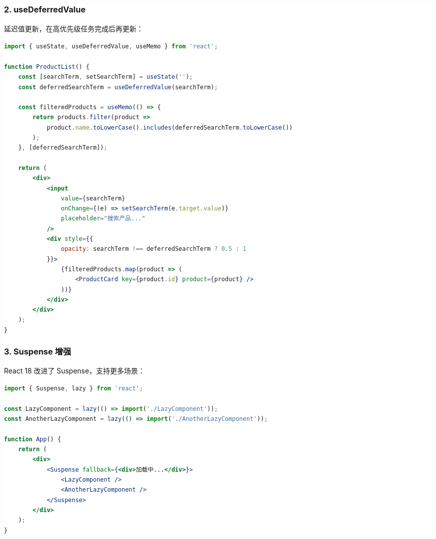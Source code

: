 ```jsx
```

### 2. useDeferredValue

延迟值更新，在高优先级任务完成后再更新：

```jsx
import { useState, useDeferredValue, useMemo } from 'react';

function ProductList() {
    const [searchTerm, setSearchTerm] = useState('');
    const deferredSearchTerm = useDeferredValue(searchTerm);

    const filteredProducts = useMemo(() => {
        return products.filter(product =>
            product.name.toLowerCase().includes(deferredSearchTerm.toLowerCase())
        );
    }, [deferredSearchTerm]);

    return (
        <div>
            <input
                value={searchTerm}
                onChange={(e) => setSearchTerm(e.target.value)}
                placeholder="搜索产品..."
            />
            <div style={{ 
                opacity: searchTerm !== deferredSearchTerm ? 0.5 : 1 
            }}>
                {filteredProducts.map(product => (
                    <ProductCard key={product.id} product={product} />
                ))}
            </div>
        </div>
    );
}
```

### 3. Suspense 增强

React 18 改进了 Suspense，支持更多场景：

```jsx
import { Suspense, lazy } from 'react';

const LazyComponent = lazy(() => import('./LazyComponent'));
const AnotherLazyComponent = lazy(() => import('./AnotherLazyComponent'));

function App() {
    return (
        <div>
            <Suspense fallback={<div>加载中...</div>}>
                <LazyComponent />
                <AnotherLazyComponent />
            </Suspense>
        </div>
    );
}
```

